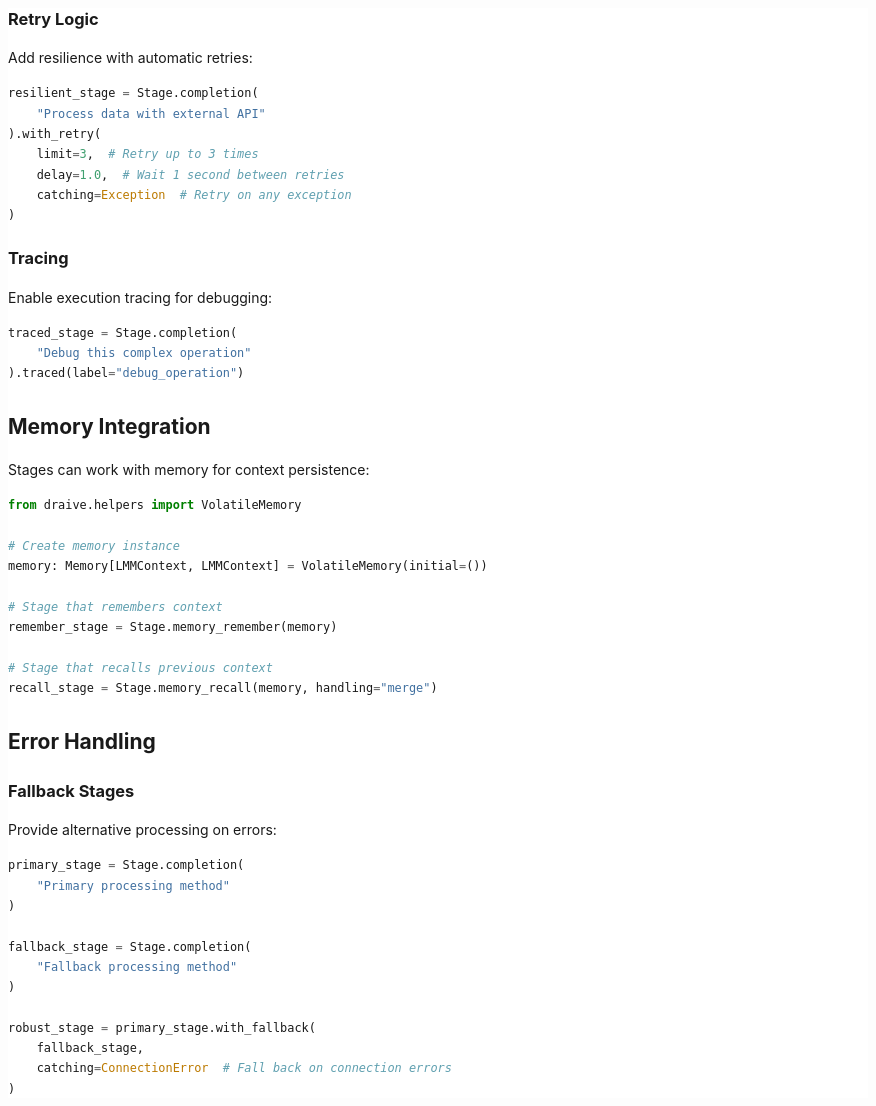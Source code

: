 ### Retry Logic

Add resilience with automatic retries:

```python
resilient_stage = Stage.completion(
    "Process data with external API"
).with_retry(
    limit=3,  # Retry up to 3 times
    delay=1.0,  # Wait 1 second between retries
    catching=Exception  # Retry on any exception
)
```

### Tracing

Enable execution tracing for debugging:

```python
traced_stage = Stage.completion(
    "Debug this complex operation"
).traced(label="debug_operation")
```

## Memory Integration

Stages can work with memory for context persistence:

```python
from draive.helpers import VolatileMemory

# Create memory instance
memory: Memory[LMMContext, LMMContext] = VolatileMemory(initial=())

# Stage that remembers context
remember_stage = Stage.memory_remember(memory)

# Stage that recalls previous context
recall_stage = Stage.memory_recall(memory, handling="merge")
```

## Error Handling

### Fallback Stages

Provide alternative processing on errors:

```python
primary_stage = Stage.completion(
    "Primary processing method"
)

fallback_stage = Stage.completion(
    "Fallback processing method"
)

robust_stage = primary_stage.with_fallback(
    fallback_stage,
    catching=ConnectionError  # Fall back on connection errors
)
```
